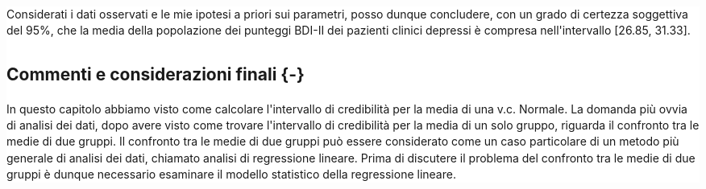 Considerati i dati osservati e le mie ipotesi a priori sui parametri, posso dunque concludere, con un grado di certezza soggettiva del 95%, che la media della popolazione dei punteggi BDI-II dei pazienti clinici depressi è compresa nell'intervallo [26.85, 31.33]. 



































## Commenti e considerazioni finali {-}

In questo capitolo abbiamo visto come calcolare l'intervallo di credibilità per la media di una v.c. Normale. La domanda più ovvia di analisi dei dati, dopo  avere visto come trovare l'intervallo di credibilità per la media di un solo gruppo, riguarda il confronto tra le medie di due gruppi. Il confronto tra le medie di due gruppi può essere considerato come un caso particolare di un metodo più generale di analisi dei dati, chiamato analisi di regressione lineare. Prima di discutere il problema del confronto tra le medie di due gruppi è dunque necessario esaminare il modello statistico della regressione lineare.


